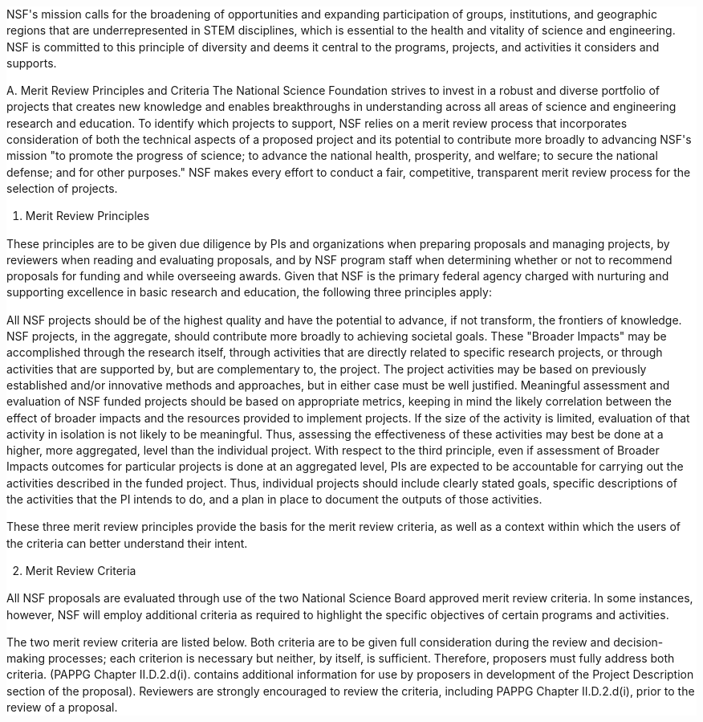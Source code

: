 NSF's mission calls for the broadening of opportunities and expanding participation of groups, institutions, and geographic regions that are underrepresented in STEM disciplines, which is essential to the health and vitality of science and engineering. NSF is committed to this principle of diversity and deems it central to the programs, projects, and activities it considers and supports.

A. Merit Review Principles and Criteria
The National Science Foundation strives to invest in a robust and diverse portfolio of projects that creates new knowledge and enables breakthroughs in understanding across all areas of science and engineering research and education. To identify which projects to support, NSF relies on a merit review process that incorporates consideration of both the technical aspects of a proposed project and its potential to contribute more broadly to advancing NSF's mission "to promote the progress of science; to advance the national health, prosperity, and welfare; to secure the national defense; and for other purposes." NSF makes every effort to conduct a fair, competitive, transparent merit review process for the selection of projects.

1. Merit Review Principles

These principles are to be given due diligence by PIs and organizations when preparing proposals and managing projects, by reviewers when reading and evaluating proposals, and by NSF program staff when determining whether or not to recommend proposals for funding and while overseeing awards. Given that NSF is the primary federal agency charged with nurturing and supporting excellence in basic research and education, the following three principles apply:

All NSF projects should be of the highest quality and have the potential to advance, if not transform, the frontiers of knowledge.
NSF projects, in the aggregate, should contribute more broadly to achieving societal goals. These "Broader Impacts" may be accomplished through the research itself, through activities that are directly related to specific research projects, or through activities that are supported by, but are complementary to, the project. The project activities may be based on previously established and/or innovative methods and approaches, but in either case must be well justified.
Meaningful assessment and evaluation of NSF funded projects should be based on appropriate metrics, keeping in mind the likely correlation between the effect of broader impacts and the resources provided to implement projects. If the size of the activity is limited, evaluation of that activity in isolation is not likely to be meaningful. Thus, assessing the effectiveness of these activities may best be done at a higher, more aggregated, level than the individual project.
With respect to the third principle, even if assessment of Broader Impacts outcomes for particular projects is done at an aggregated level, PIs are expected to be accountable for carrying out the activities described in the funded project. Thus, individual projects should include clearly stated goals, specific descriptions of the activities that the PI intends to do, and a plan in place to document the outputs of those activities.

These three merit review principles provide the basis for the merit review criteria, as well as a context within which the users of the criteria can better understand their intent.

2. Merit Review Criteria

All NSF proposals are evaluated through use of the two National Science Board approved merit review criteria. In some instances, however, NSF will employ additional criteria as required to highlight the specific objectives of certain programs and activities.

The two merit review criteria are listed below. Both criteria are to be given full consideration during the review and decision-making processes; each criterion is necessary but neither, by itself, is sufficient. Therefore, proposers must fully address both criteria. (PAPPG Chapter II.D.2.d(i). contains additional information for use by proposers in development of the Project Description section of the proposal). Reviewers are strongly encouraged to review the criteria, including PAPPG Chapter II.D.2.d(i), prior to the review of a proposal.
